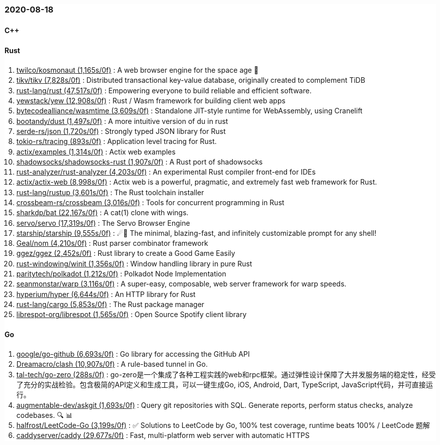 ### 2020-08-18

#### C++

#### Rust
1. [twilco/kosmonaut (1,165s/0f)](https://github.com/twilco/kosmonaut) : A web browser engine for the space age 🚀
2. [tikv/tikv (7,828s/0f)](https://github.com/tikv/tikv) : Distributed transactional key-value database, originally created to complement TiDB
3. [rust-lang/rust (47,517s/0f)](https://github.com/rust-lang/rust) : Empowering everyone to build reliable and efficient software.
4. [yewstack/yew (12,908s/0f)](https://github.com/yewstack/yew) : Rust / Wasm framework for building client web apps
5. [bytecodealliance/wasmtime (3,609s/0f)](https://github.com/bytecodealliance/wasmtime) : Standalone JIT-style runtime for WebAssembly, using Cranelift
6. [bootandy/dust (1,497s/0f)](https://github.com/bootandy/dust) : A more intuitive version of du in rust
7. [serde-rs/json (1,720s/0f)](https://github.com/serde-rs/json) : Strongly typed JSON library for Rust
8. [tokio-rs/tracing (893s/0f)](https://github.com/tokio-rs/tracing) : Application level tracing for Rust.
9. [actix/examples (1,314s/0f)](https://github.com/actix/examples) : Actix web examples
10. [shadowsocks/shadowsocks-rust (1,907s/0f)](https://github.com/shadowsocks/shadowsocks-rust) : A Rust port of shadowsocks
11. [rust-analyzer/rust-analyzer (4,203s/0f)](https://github.com/rust-analyzer/rust-analyzer) : An experimental Rust compiler front-end for IDEs
12. [actix/actix-web (8,998s/0f)](https://github.com/actix/actix-web) : Actix web is a powerful, pragmatic, and extremely fast web framework for Rust.
13. [rust-lang/rustup (3,601s/0f)](https://github.com/rust-lang/rustup) : The Rust toolchain installer
14. [crossbeam-rs/crossbeam (3,016s/0f)](https://github.com/crossbeam-rs/crossbeam) : Tools for concurrent programming in Rust
15. [sharkdp/bat (22,167s/0f)](https://github.com/sharkdp/bat) : A cat(1) clone with wings.
16. [servo/servo (17,319s/0f)](https://github.com/servo/servo) : The Servo Browser Engine
17. [starship/starship (9,555s/0f)](https://github.com/starship/starship) : ☄🌌️ The minimal, blazing-fast, and infinitely customizable prompt for any shell!
18. [Geal/nom (4,210s/0f)](https://github.com/Geal/nom) : Rust parser combinator framework
19. [ggez/ggez (2,452s/0f)](https://github.com/ggez/ggez) : Rust library to create a Good Game Easily
20. [rust-windowing/winit (1,356s/0f)](https://github.com/rust-windowing/winit) : Window handling library in pure Rust
21. [paritytech/polkadot (1,212s/0f)](https://github.com/paritytech/polkadot) : Polkadot Node Implementation
22. [seanmonstar/warp (3,116s/0f)](https://github.com/seanmonstar/warp) : A super-easy, composable, web server framework for warp speeds.
23. [hyperium/hyper (6,644s/0f)](https://github.com/hyperium/hyper) : An HTTP library for Rust
24. [rust-lang/cargo (5,853s/0f)](https://github.com/rust-lang/cargo) : The Rust package manager
25. [librespot-org/librespot (1,565s/0f)](https://github.com/librespot-org/librespot) : Open Source Spotify client library

#### Go
1. [google/go-github (6,693s/0f)](https://github.com/google/go-github) : Go library for accessing the GitHub API
2. [Dreamacro/clash (10,907s/0f)](https://github.com/Dreamacro/clash) : A rule-based tunnel in Go.
3. [tal-tech/go-zero (288s/0f)](https://github.com/tal-tech/go-zero) : go-zero是一个集成了各种工程实践的web和rpc框架。通过弹性设计保障了大并发服务端的稳定性，经受了充分的实战检验。包含极简的API定义和生成工具，可以一键生成Go, iOS, Android, Dart, TypeScript, JavaScript代码，并可直接运行。
4. [augmentable-dev/askgit (1,693s/0f)](https://github.com/augmentable-dev/askgit) : Query git repositories with SQL. Generate reports, perform status checks, analyze codebases. 🔍 📊
5. [halfrost/LeetCode-Go (3,199s/0f)](https://github.com/halfrost/LeetCode-Go) : ✅ Solutions to LeetCode by Go, 100% test coverage, runtime beats 100% / LeetCode 题解
6. [caddyserver/caddy (29,677s/0f)](https://github.com/caddyserver/caddy) : Fast, multi-platform web server with automatic HTTPS